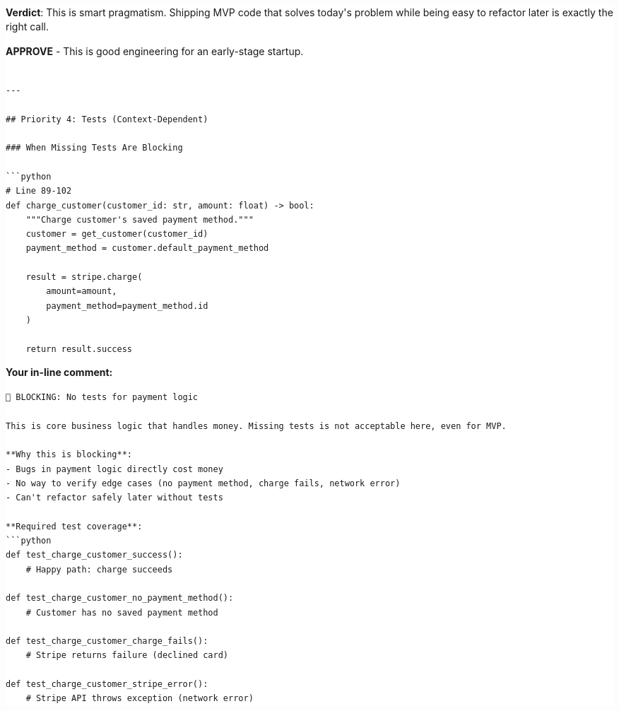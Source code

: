 ```
```

**Verdict**: This is smart pragmatism. Shipping MVP code that solves today's problem while being easy to refactor later is exactly the right call.

**APPROVE** - This is good engineering for an early-stage startup.
```

---

## Priority 4: Tests (Context-Dependent)

### When Missing Tests Are Blocking

```python
# Line 89-102
def charge_customer(customer_id: str, amount: float) -> bool:
    """Charge customer's saved payment method."""
    customer = get_customer(customer_id)
    payment_method = customer.default_payment_method

    result = stripe.charge(
        amount=amount,
        payment_method=payment_method.id
    )

    return result.success
```

**Your in-line comment:**
```
🔴 BLOCKING: No tests for payment logic

This is core business logic that handles money. Missing tests is not acceptable here, even for MVP.

**Why this is blocking**:
- Bugs in payment logic directly cost money
- No way to verify edge cases (no payment method, charge fails, network error)
- Can't refactor safely later without tests

**Required test coverage**:
```python
def test_charge_customer_success():
    # Happy path: charge succeeds

def test_charge_customer_no_payment_method():
    # Customer has no saved payment method

def test_charge_customer_charge_fails():
    # Stripe returns failure (declined card)

def test_charge_customer_stripe_error():
    # Stripe API throws exception (network error)
```
